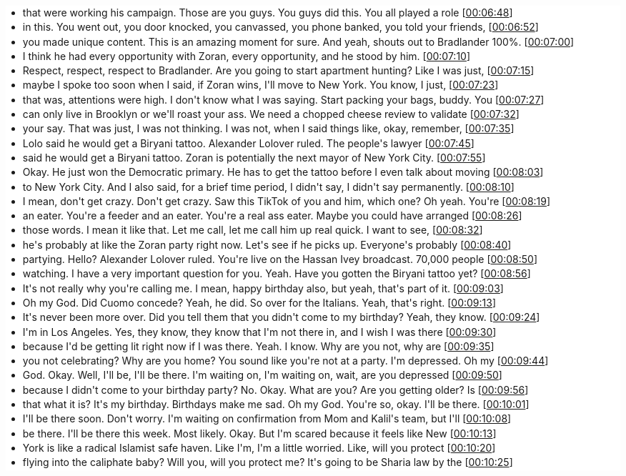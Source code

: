 *  that were working his campaign. Those are you guys. You guys did this. You all played a role [[00:06:48](https://www.youtube.com/watch?v=6NXruLCzBUs&t=408.16s)]
*  in this. You went out, you door knocked, you canvassed, you phone banked, you told your friends, [[00:06:52](https://www.youtube.com/watch?v=6NXruLCzBUs&t=412.88000000000005s)]
*  you made unique content. This is an amazing moment for sure. And yeah, shouts out to Bradlander 100%. [[00:07:00](https://www.youtube.com/watch?v=6NXruLCzBUs&t=420.24s)]
*  I think he had every opportunity with Zoran, every opportunity, and he stood by him. [[00:07:10](https://www.youtube.com/watch?v=6NXruLCzBUs&t=430.8s)]
*  Respect, respect, respect to Bradlander. Are you going to start apartment hunting? Like I was just, [[00:07:15](https://www.youtube.com/watch?v=6NXruLCzBUs&t=435.36s)]
*  maybe I spoke too soon when I said, if Zoran wins, I'll move to New York. You know, I just, [[00:07:23](https://www.youtube.com/watch?v=6NXruLCzBUs&t=443.04s)]
*  that was, attentions were high. I don't know what I was saying. Start packing your bags, buddy. You [[00:07:27](https://www.youtube.com/watch?v=6NXruLCzBUs&t=447.36s)]
*  can only live in Brooklyn or we'll roast your ass. We need a chopped cheese review to validate [[00:07:32](https://www.youtube.com/watch?v=6NXruLCzBUs&t=452.32s)]
*  your say. That was just, I was not thinking. I was not, when I said things like, okay, remember, [[00:07:35](https://www.youtube.com/watch?v=6NXruLCzBUs&t=455.52000000000004s)]
*  Lolo said he would get a Biryani tattoo. Alexander Lolover ruled. The people's lawyer [[00:07:45](https://www.youtube.com/watch?v=6NXruLCzBUs&t=465.68s)]
*  said he would get a Biryani tattoo. Zoran is potentially the next mayor of New York City. [[00:07:55](https://www.youtube.com/watch?v=6NXruLCzBUs&t=475.76s)]
*  Okay. He just won the Democratic primary. He has to get the tattoo before I even talk about moving [[00:08:03](https://www.youtube.com/watch?v=6NXruLCzBUs&t=483.04s)]
*  to New York City. And I also said, for a brief time period, I didn't say, I didn't say permanently. [[00:08:10](https://www.youtube.com/watch?v=6NXruLCzBUs&t=490.48s)]
*  I mean, don't get crazy. Don't get crazy. Saw this TikTok of you and him, which one? Oh yeah. You're [[00:08:19](https://www.youtube.com/watch?v=6NXruLCzBUs&t=499.20000000000005s)]
*  an eater. You're a feeder and an eater. You're a real ass eater. Maybe you could have arranged [[00:08:26](https://www.youtube.com/watch?v=6NXruLCzBUs&t=506.48s)]
*  those words. I mean it like that. Let me call, let me call him up real quick. I want to see, [[00:08:32](https://www.youtube.com/watch?v=6NXruLCzBUs&t=512.32s)]
*  he's probably at like the Zoran party right now. Let's see if he picks up. Everyone's probably [[00:08:40](https://www.youtube.com/watch?v=6NXruLCzBUs&t=520.96s)]
*  partying. Hello? Alexander Lolover ruled. You're live on the Hassan Ivey broadcast. 70,000 people [[00:08:50](https://www.youtube.com/watch?v=6NXruLCzBUs&t=530.0s)]
*  watching. I have a very important question for you. Yeah. Have you gotten the Biryani tattoo yet? [[00:08:56](https://www.youtube.com/watch?v=6NXruLCzBUs&t=536.8000000000001s)]
*  It's not really why you're calling me. I mean, happy birthday also, but yeah, that's part of it. [[00:09:03](https://www.youtube.com/watch?v=6NXruLCzBUs&t=543.2s)]
*  Oh my God. Did Cuomo concede? Yeah, he did. So over for the Italians. Yeah, that's right. [[00:09:13](https://www.youtube.com/watch?v=6NXruLCzBUs&t=553.2s)]
*  It's never been more over. Did you tell them that you didn't come to my birthday? Yeah, they know. [[00:09:24](https://www.youtube.com/watch?v=6NXruLCzBUs&t=564.48s)]
*  I'm in Los Angeles. Yes, they know, they know that I'm not there in, and I wish I was there [[00:09:30](https://www.youtube.com/watch?v=6NXruLCzBUs&t=570.24s)]
*  because I'd be getting lit right now if I was there. Yeah. I know. Why are you not, why are [[00:09:35](https://www.youtube.com/watch?v=6NXruLCzBUs&t=575.52s)]
*  you not celebrating? Why are you home? You sound like you're not at a party. I'm depressed. Oh my [[00:09:44](https://www.youtube.com/watch?v=6NXruLCzBUs&t=584.32s)]
*  God. Okay. Well, I'll be, I'll be there. I'm waiting on, I'm waiting on, wait, are you depressed [[00:09:50](https://www.youtube.com/watch?v=6NXruLCzBUs&t=590.16s)]
*  because I didn't come to your birthday party? No. Okay. What are you? Are you getting older? Is [[00:09:56](https://www.youtube.com/watch?v=6NXruLCzBUs&t=596.0s)]
*  that what it is? It's my birthday. Birthdays make me sad. Oh my God. You're so, okay. I'll be there. [[00:10:01](https://www.youtube.com/watch?v=6NXruLCzBUs&t=601.6s)]
*  I'll be there soon. Don't worry. I'm waiting on confirmation from Mom and Kalil's team, but I'll [[00:10:08](https://www.youtube.com/watch?v=6NXruLCzBUs&t=608.24s)]
*  be there. I'll be there this week. Most likely. Okay. But I'm scared because it feels like New [[00:10:13](https://www.youtube.com/watch?v=6NXruLCzBUs&t=613.12s)]
*  York is like a radical Islamist safe haven. Like I'm, I'm a little worried. Like, will you protect [[00:10:20](https://www.youtube.com/watch?v=6NXruLCzBUs&t=620.88s)]
*  flying into the caliphate baby? Will you, will you protect me? It's going to be Sharia law by the [[00:10:25](https://www.youtube.com/watch?v=6NXruLCzBUs&t=625.6s)]